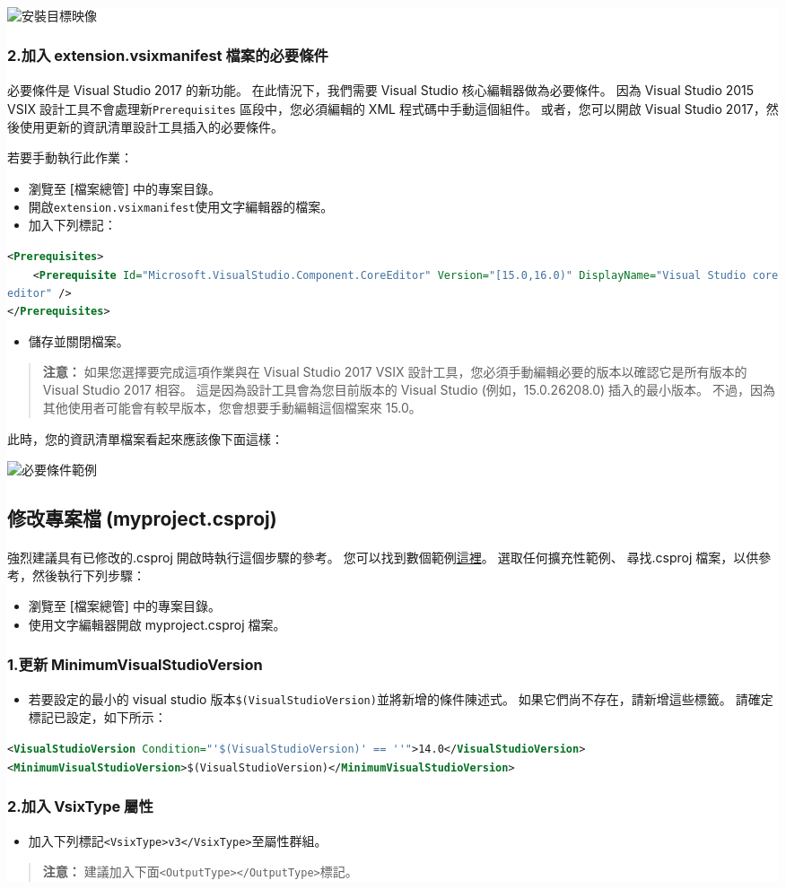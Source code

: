 ![安裝目標映像](media/visual-studio-installation-targets-example.png)

### <a name="2-adding-prerequisites-to-the-extensionvsixmanifest-file"></a>2.加入 extension.vsixmanifest 檔案的必要條件

必要條件是 Visual Studio 2017 的新功能。  在此情況下，我們需要 Visual Studio 核心編輯器做為必要條件。 因為 Visual Studio 2015 VSIX 設計工具不會處理新`Prerequisites` 區段中，您必須編輯的 XML 程式碼中手動這個組件。  或者，您可以開啟 Visual Studio 2017，然後使用更新的資訊清單設計工具插入的必要條件。

若要手動執行此作業：

* 瀏覽至 [檔案總管] 中的專案目錄。
* 開啟`extension.vsixmanifest`使用文字編輯器的檔案。
* 加入下列標記：

```xml
<Prerequisites>
    <Prerequisite Id="Microsoft.VisualStudio.Component.CoreEditor" Version="[15.0,16.0)" DisplayName="Visual Studio core editor" />
</Prerequisites>
```

* 儲存並關閉檔案。

>**注意：** 如果您選擇要完成這項作業與在 Visual Studio 2017 VSIX 設計工具，您必須手動編輯必要的版本以確認它是所有版本的 Visual Studio 2017 相容。  這是因為設計工具會為您目前版本的 Visual Studio (例如，15.0.26208.0) 插入的最小版本。  不過，因為其他使用者可能會有較早版本，您會想要手動編輯這個檔案來 15.0。

此時，您的資訊清單檔案看起來應該像下面這樣：

![必要條件範例](media/visual-studio-prerequisites-example.png)

## <a name="modify-the-project-file-myprojectcsproj"></a>修改專案檔 (myproject.csproj)

強烈建議具有已修改的.csproj 開啟時執行這個步驟的參考。  您可以找到數個範例[這裡](https://github.com/Microsoft/VSSDK-Extensibility-Samples)。  選取任何擴充性範例、 尋找.csproj 檔案，以供參考，然後執行下列步驟：

* 瀏覽至 [檔案總管] 中的專案目錄。
* 使用文字編輯器開啟 myproject.csproj 檔案。

### <a name="1-update-the-minimumvisualstudioversion"></a>1.更新 MinimumVisualStudioVersion

* 若要設定的最小的 visual studio 版本`$(VisualStudioVersion)`並將新增的條件陳述式。  如果它們尚不存在，請新增這些標籤。  請確定標記已設定，如下所示：

```xml
<VisualStudioVersion Condition="'$(VisualStudioVersion)' == ''">14.0</VisualStudioVersion>
<MinimumVisualStudioVersion>$(VisualStudioVersion)</MinimumVisualStudioVersion>
```

### <a name="2-add-the-vsixtype-property"></a>2.加入 VsixType 屬性

* 加入下列標記`<VsixType>v3</VsixType>`至屬性群組。

>**注意：** 建議加入下面`<OutputType></OutputType>`標記。
